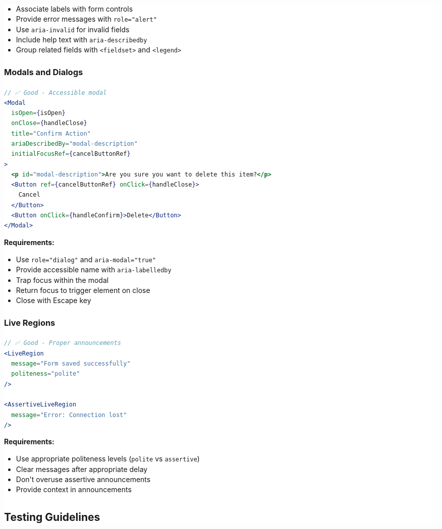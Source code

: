- Associate labels with form controls
- Provide error messages with `role="alert"`
- Use `aria-invalid` for invalid fields
- Include help text with `aria-describedby`
- Group related fields with `<fieldset>` and `<legend>`

### Modals and Dialogs

```jsx
// ✅ Good - Accessible modal
<Modal
  isOpen={isOpen}
  onClose={handleClose}
  title="Confirm Action"
  ariaDescribedBy="modal-description"
  initialFocusRef={cancelButtonRef}
>
  <p id="modal-description">Are you sure you want to delete this item?</p>
  <Button ref={cancelButtonRef} onClick={handleClose}>
    Cancel
  </Button>
  <Button onClick={handleConfirm}>Delete</Button>
</Modal>
```

**Requirements:**

- Use `role="dialog"` and `aria-modal="true"`
- Provide accessible name with `aria-labelledby`
- Trap focus within the modal
- Return focus to trigger element on close
- Close with Escape key

### Live Regions

```jsx
// ✅ Good - Proper announcements
<LiveRegion
  message="Form saved successfully"
  politeness="polite"
/>

<AssertiveLiveRegion
  message="Error: Connection lost"
/>
```

**Requirements:**

- Use appropriate politeness levels (`polite` vs `assertive`)
- Clear messages after appropriate delay
- Don't overuse assertive announcements
- Provide context in announcements

## Testing Guidelines

